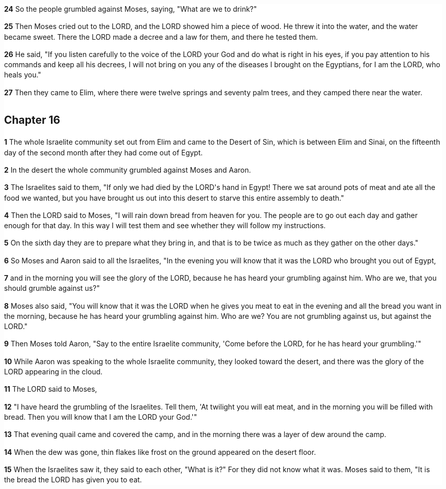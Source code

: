**24** So the people grumbled against Moses, saying, "What are we to drink?"

**25** Then Moses cried out to the LORD, and the LORD showed him a piece of wood. He threw it into the water, and the water became sweet. There the LORD made a decree and a law for them, and there he tested them.

**26** He said, "If you listen carefully to the voice of the LORD your God and do what is right in his eyes, if you pay attention to his commands and keep all his decrees, I will not bring on you any of the diseases I brought on the Egyptians, for I am the LORD, who heals you."

**27** Then they came to Elim, where there were twelve springs and seventy palm trees, and they camped there near the water.

## Chapter 16

**1** The whole Israelite community set out from Elim and came to the Desert of Sin, which is between Elim and Sinai, on the fifteenth day of the second month after they had come out of Egypt.

**2** In the desert the whole community grumbled against Moses and Aaron.

**3** The Israelites said to them, "If only we had died by the LORD's hand in Egypt! There we sat around pots of meat and ate all the food we wanted, but you have brought us out into this desert to starve this entire assembly to death."

**4** Then the LORD said to Moses, "I will rain down bread from heaven for you. The people are to go out each day and gather enough for that day. In this way I will test them and see whether they will follow my instructions.

**5** On the sixth day they are to prepare what they bring in, and that is to be twice as much as they gather on the other days."

**6** So Moses and Aaron said to all the Israelites, "In the evening you will know that it was the LORD who brought you out of Egypt,

**7** and in the morning you will see the glory of the LORD, because he has heard your grumbling against him. Who are we, that you should grumble against us?"

**8** Moses also said, "You will know that it was the LORD when he gives you meat to eat in the evening and all the bread you want in the morning, because he has heard your grumbling against him. Who are we? You are not grumbling against us, but against the LORD."

**9** Then Moses told Aaron, "Say to the entire Israelite community, 'Come before the LORD, for he has heard your grumbling.'"

**10** While Aaron was speaking to the whole Israelite community, they looked toward the desert, and there was the glory of the LORD appearing in the cloud.

**11** The LORD said to Moses,

**12** "I have heard the grumbling of the Israelites. Tell them, 'At twilight you will eat meat, and in the morning you will be filled with bread. Then you will know that I am the LORD your God.'"

**13** That evening quail came and covered the camp, and in the morning there was a layer of dew around the camp.

**14** When the dew was gone, thin flakes like frost on the ground appeared on the desert floor.

**15** When the Israelites saw it, they said to each other, "What is it?" For they did not know what it was. Moses said to them, "It is the bread the LORD has given you to eat.
